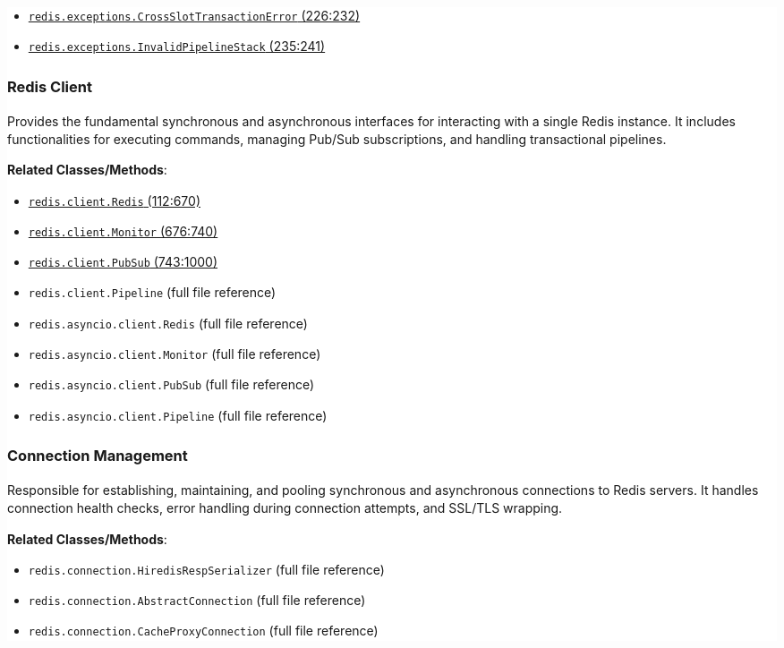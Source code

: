 - <a href="https://github.com/redis/redis-py/blob/master/redis/exceptions.py#L226-L232" target="_blank" rel="noopener noreferrer">`redis.exceptions.CrossSlotTransactionError` (226:232)</a>

- <a href="https://github.com/redis/redis-py/blob/master/redis/exceptions.py#L235-L241" target="_blank" rel="noopener noreferrer">`redis.exceptions.InvalidPipelineStack` (235:241)</a>





### Redis Client

Provides the fundamental synchronous and asynchronous interfaces for interacting with a single Redis instance. It includes functionalities for executing commands, managing Pub/Sub subscriptions, and handling transactional pipelines.





**Related Classes/Methods**:



- <a href="https://github.com/redis/redis-py/blob/master/redis/client.py#L112-L670" target="_blank" rel="noopener noreferrer">`redis.client.Redis` (112:670)</a>

- <a href="https://github.com/redis/redis-py/blob/master/redis/client.py#L676-L740" target="_blank" rel="noopener noreferrer">`redis.client.Monitor` (676:740)</a>

- <a href="https://github.com/redis/redis-py/blob/master/redis/client.py#L743-L1000" target="_blank" rel="noopener noreferrer">`redis.client.PubSub` (743:1000)</a>

- `redis.client.Pipeline` (full file reference)

- `redis.asyncio.client.Redis` (full file reference)

- `redis.asyncio.client.Monitor` (full file reference)

- `redis.asyncio.client.PubSub` (full file reference)

- `redis.asyncio.client.Pipeline` (full file reference)





### Connection Management

Responsible for establishing, maintaining, and pooling synchronous and asynchronous connections to Redis servers. It handles connection health checks, error handling during connection attempts, and SSL/TLS wrapping.





**Related Classes/Methods**:



- `redis.connection.HiredisRespSerializer` (full file reference)

- `redis.connection.AbstractConnection` (full file reference)

- `redis.connection.CacheProxyConnection` (full file reference)
